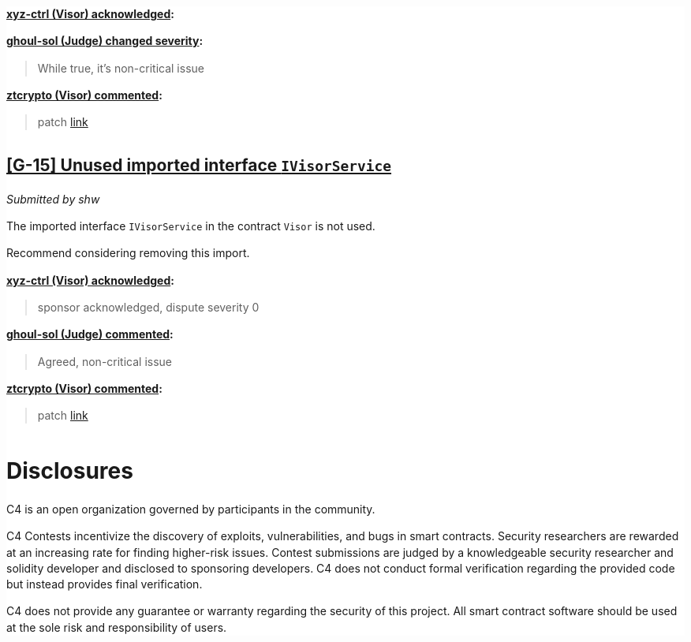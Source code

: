 **[xyz-ctrl (Visor) acknowledged](https://github.com/code-423n4/2021-05-visorfinance-findings/issues/70#issuecomment-862596780):**

**[ghoul-sol (Judge) changed severity](https://github.com/code-423n4/2021-05-visorfinance-findings/issues/70#issuecomment-873559034):**

> While true, it’s non-critical issue

**[ztcrypto (Visor) commented](https://github.com/code-423n4/2021-05-visorfinance-findings/issues/70#issuecomment-889211422):**

> patch [link](https://github.com/VisorFinance/visor-core/commit/37ca8c5e53ebba62a53ee78edb5415705d79cdc7)

[](#g-15-unused-imported-interface-ivisorservice)[\[G-15\] Unused imported interface `IVisorService`](https://github.com/code-423n4/2021-05-visorfinance-findings/issues/71)
----------------------------------------------------------------------------------------------------------------------------------------------------------------------------

_Submitted by shw_

The imported interface `IVisorService` in the contract `Visor` is not used.

Recommend considering removing this import.

**[xyz-ctrl (Visor) acknowledged](https://github.com/code-423n4/2021-05-visorfinance-findings/issues/71#issuecomment-862608186):**

> sponsor acknowledged, dispute severity 0

**[ghoul-sol (Judge) commented](https://github.com/code-423n4/2021-05-visorfinance-findings/issues/71#issuecomment-873559177):**

> Agreed, non-critical issue

**[ztcrypto (Visor) commented](https://github.com/code-423n4/2021-05-visorfinance-findings/issues/71#issuecomment-889211231):**

> patch [link](https://github.com/VisorFinance/visor-core/commit/37ca8c5e53ebba62a53ee78edb5415705d79cdc7)

[](#disclosures)Disclosures
===========================

C4 is an open organization governed by participants in the community.

C4 Contests incentivize the discovery of exploits, vulnerabilities, and bugs in smart contracts. Security researchers are rewarded at an increasing rate for finding higher-risk issues. Contest submissions are judged by a knowledgeable security researcher and solidity developer and disclosed to sponsoring developers. C4 does not conduct formal verification regarding the provided code but instead provides final verification.

C4 does not provide any guarantee or warranty regarding the security of this project. All smart contract software should be used at the sole risk and responsibility of users.
